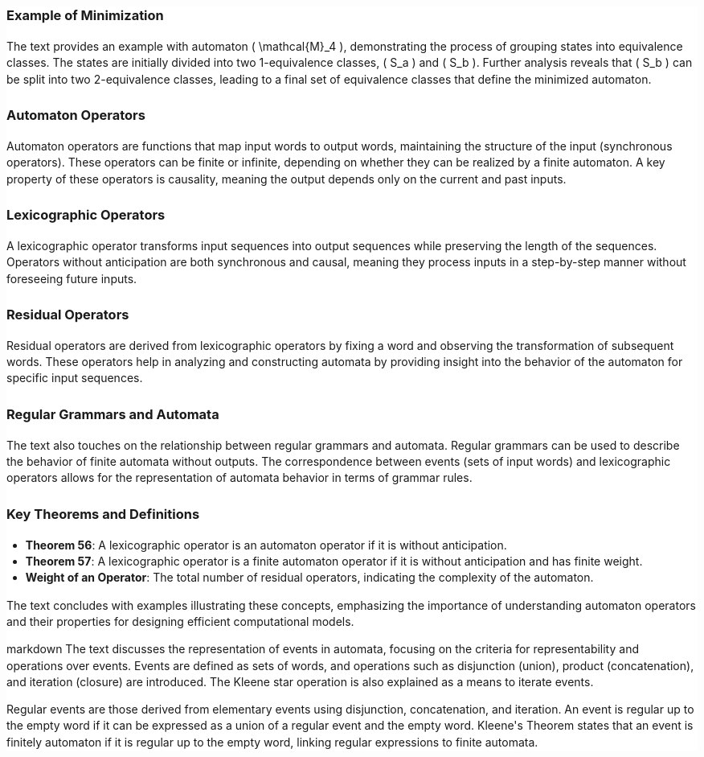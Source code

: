 ### Example of Minimization

The text provides an example with automaton \( \mathcal{M}_4 \), demonstrating the process of grouping states into equivalence classes. The states are initially divided into two 1-equivalence classes, \( S_a \) and \( S_b \). Further analysis reveals that \( S_b \) can be split into two 2-equivalence classes, leading to a final set of equivalence classes that define the minimized automaton.

### Automaton Operators

Automaton operators are functions that map input words to output words, maintaining the structure of the input (synchronous operators). These operators can be finite or infinite, depending on whether they can be realized by a finite automaton. A key property of these operators is causality, meaning the output depends only on the current and past inputs.

### Lexicographic Operators

A lexicographic operator transforms input sequences into output sequences while preserving the length of the sequences. Operators without anticipation are both synchronous and causal, meaning they process inputs in a step-by-step manner without foreseeing future inputs.

### Residual Operators

Residual operators are derived from lexicographic operators by fixing a word and observing the transformation of subsequent words. These operators help in analyzing and constructing automata by providing insight into the behavior of the automaton for specific input sequences.

### Regular Grammars and Automata

The text also touches on the relationship between regular grammars and automata. Regular grammars can be used to describe the behavior of finite automata without outputs. The correspondence between events (sets of input words) and lexicographic operators allows for the representation of automata behavior in terms of grammar rules.

### Key Theorems and Definitions

- **Theorem 56**: A lexicographic operator is an automaton operator if it is without anticipation.
- **Theorem 57**: A lexicographic operator is a finite automaton operator if it is without anticipation and has finite weight.
- **Weight of an Operator**: The total number of residual operators, indicating the complexity of the automaton.

The text concludes with examples illustrating these concepts, emphasizing the importance of understanding automaton operators and their properties for designing efficient computational models.


markdown
The text discusses the representation of events in automata, focusing on the criteria for representability and operations over events. Events are defined as sets of words, and operations such as disjunction (union), product (concatenation), and iteration (closure) are introduced. The Kleene star operation is also explained as a means to iterate events.

Regular events are those derived from elementary events using disjunction, concatenation, and iteration. An event is regular up to the empty word if it can be expressed as a union of a regular event and the empty word. Kleene's Theorem states that an event is finitely automaton if it is regular up to the empty word, linking regular expressions to finite automata.
